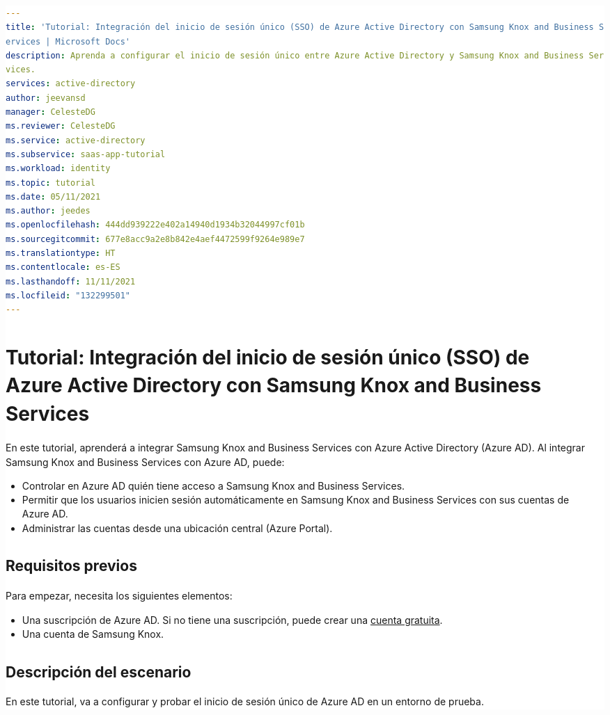 ```yaml
---
title: 'Tutorial: Integración del inicio de sesión único (SSO) de Azure Active Directory con Samsung Knox and Business Services | Microsoft Docs'
description: Aprenda a configurar el inicio de sesión único entre Azure Active Directory y Samsung Knox and Business Services.
services: active-directory
author: jeevansd
manager: CelesteDG
ms.reviewer: CelesteDG
ms.service: active-directory
ms.subservice: saas-app-tutorial
ms.workload: identity
ms.topic: tutorial
ms.date: 05/11/2021
ms.author: jeedes
ms.openlocfilehash: 444dd939222e402a14940d1934b32044997cf01b
ms.sourcegitcommit: 677e8acc9a2e8b842e4aef4472599f9264e989e7
ms.translationtype: HT
ms.contentlocale: es-ES
ms.lasthandoff: 11/11/2021
ms.locfileid: "132299501"
---
```

# <a name="tutorial-azure-active-directory-single-sign-on-sso-integration-with-samsung-knox-and-business-services"></a>Tutorial: Integración del inicio de sesión único (SSO) de Azure Active Directory con Samsung Knox and Business Services

En este tutorial, aprenderá a integrar Samsung Knox and Business Services con Azure Active Directory (Azure AD). Al integrar Samsung Knox and Business Services con Azure AD, puede:

* Controlar en Azure AD quién tiene acceso a Samsung Knox and Business Services.
* Permitir que los usuarios inicien sesión automáticamente en Samsung Knox and Business Services con sus cuentas de Azure AD.
* Administrar las cuentas desde una ubicación central (Azure Portal).

## <a name="prerequisites"></a>Requisitos previos

Para empezar, necesita los siguientes elementos:

* Una suscripción de Azure AD. Si no tiene una suscripción, puede crear una [cuenta gratuita](https://azure.microsoft.com/free/).
* Una cuenta de Samsung Knox.

## <a name="scenario-description"></a>Descripción del escenario

En este tutorial, va a configurar y probar el inicio de sesión único de Azure AD en un entorno de prueba.
